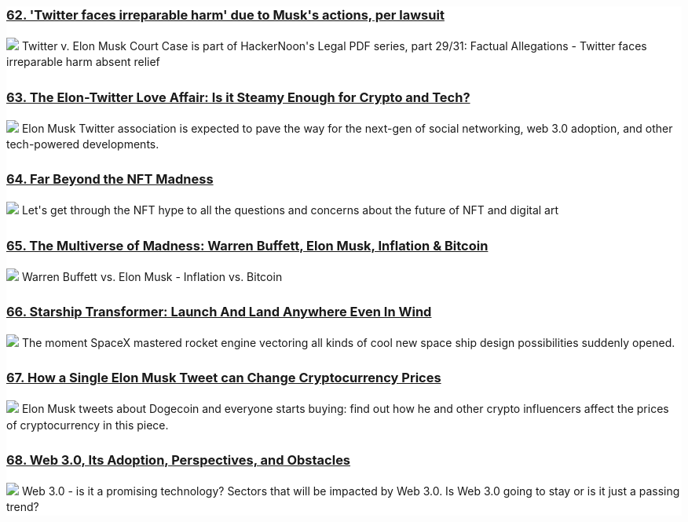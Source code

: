 ### [62. 'Twitter faces irreparable harm' due to Musk's actions, per lawsuit ](https://hackernoon.com/twitter-faces-irreparable-harm-due-to-musks-actions-per-lawsuit)
![](https://cdn.hackernoon.com/images/damage-is-done-clayd0j61000201s6dgbz1imd.png)
Twitter v. Elon Musk Court Case is part of HackerNoon's Legal PDF series, part 29/31: Factual Allegations - Twitter faces irreparable harm absent relief

### [63. The Elon-Twitter Love Affair: Is it Steamy Enough for Crypto and Tech?](https://hackernoon.com/the-elon-twitter-love-affair-is-it-steamy-enough-for-crypto-and-tech)
![](https://cdn.hackernoon.com/images/PM2aquKGhaPzDlaNguJqYgYWezt2-bv93m3m.jpeg)
Elon Musk Twitter association is expected to pave the way for the next-gen of social networking, web 3.0 adoption, and other tech-powered developments.

### [64. Far Beyond the NFT Madness](https://hackernoon.com/far-beyond-the-nft-madness-pmv355h)
![](https://cdn.hackernoon.com/images/5rS4yrERbxUtfUCTsrb3x2kieP32-u15z3fvf.jpeg)
Let's get through the NFT hype to all the questions and concerns about the future of NFT and digital art

### [65. The Multiverse of Madness: Warren Buffett, Elon Musk, Inflation & Bitcoin](https://hackernoon.com/the-multiverse-of-madness-warren-buffett-elon-musk-inflation-and-bitcoin)
![](https://cdn.hackernoon.com/images/LmkJG9CJCkeKroCwy3MciE5UHml1-nz92i9g.jpeg)
Warren Buffett vs. Elon Musk - Inflation vs. Bitcoin

### [66. Starship Transformer: Launch And Land Anywhere  Even In Wind](https://hackernoon.com/a-starship-quadcopter-could-possibly-be-a-viable-solution)
![](https://cdn.hackernoon.com/images/fnJAFLlCK2e0Gnpgu1Ror6Lli4g1-m47n365c.jpeg)
The moment SpaceX mastered rocket engine vectoring all kinds of cool new space ship design possibilities suddenly opened. 

### [67. How a Single Elon Musk Tweet can Change Cryptocurrency Prices](https://hackernoon.com/how-a-single-elon-musk-tweet-can-change-the-prices-of-a-cryptocurrency)
![](https://cdn.hackernoon.com/images/TRfLZTfY0iQlUwTuR1DpxsVcOju2-6s435rn.jpeg)
Elon Musk tweets about Dogecoin and everyone starts buying: find out how he and other crypto influencers affect the prices of cryptocurrency in this piece.

### [68. Web 3.0, Its Adoption, Perspectives, and Obstacles](https://hackernoon.com/web-30-its-adoption-perspectives-and-obstacles)
![](https://cdn.hackernoon.com/images/LfIWgEvv7eQxowzxo2fYPBh2gAo1-1xa3pu3.jpeg)
Web 3.0 - is it a promising technology? Sectors that will be impacted by Web 3.0. Is Web 3.0 going to stay or is it just a passing trend? 
